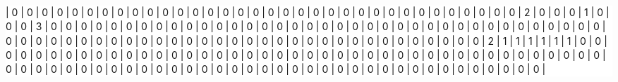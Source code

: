 | 0                    | 0                    | 0                    | 0                    | 0                    | 0                    | 0                    | 0                    | 0                    | 0                    | 0                    | 0                    | 0                    | 0                    | 0                    | 0                    | 0                    | 0                    | 0                    | 0                    | 0                    | 0                    | 0                    | 0                    | 0                    | 0                    | 0                    | 0                    | 0                    | 0                    | 0                    | 0                    | 0                    | 0                    | 2                    | 0                    | 0                    | 0                    | 1                    | 0                    | 0                    | 0                    | 3                    | 0                    | 0                    | 0                    | 0                    | 0                    | 0                    | 0                    | 0                    | 0                    | 0                    | 0                    | 0                    | 0                    | 0                    | 0                    | 0                    | 0                    | 0                    | 0                    | 0                    | 0                    | 0                    | 0                    | 0                    | 0                    | 0                    | 0                    | 0                    | 0                    | 0                    | 0                    | 0                    | 0                    | 0                    | 0                    | 0                    | 0                    | 0                    | 0                    | 0                    | 0                    | 0                    | 0                    | 0                    | 0                    | 0                    | 0                    | 0                    | 0                    | 0                    | 0                    | 0                    | 0                    | 0                    | 0                    | 0                    | 0                    | 0                    | 0                    | 0                    | 0                    | 0                    | 0                    | 0                    | 0                    | 0                    | 0                    | 0                    | 0                    | 2                    | 1                    | 1                    | 1                    | 1                    | 1                    | 1                    | 0                    | 0                    | 0                    | 0                    | 0                    | 0                    | 0                    | 0                    | 0                    | 0                    | 0                    | 0                    | 0                    | 0                    | 0                    | 0                    | 0                    | 0                    | 0                    | 0                    | 0                    | 0                    | 0                    | 0                    | 0                    | 0                    | 0                    | 0                    | 0                    | 0                    | 0                    | 0                    | 0                    | 0                    | 0                    | 0                    | 0                    | 0                    | 0                    | 0                    | 0                    | 0                    | 0                    | 0                    | 0                    | 0                    | 0                    | 0                    | 0                    | 0                    | 0                    | 0                    | 0                    | 0                    | 0                    | 0                    | 0                    | 0                    | 0                    | 0                    | 0                    | 0                    | 0                    | 0                    | 0                    | 0                    | 0                    | 0                    | 0                    | 0                    | 0                    | 0                    | 0                    | 0                    | 0                    | 0                    | 0                    | 0                    | 